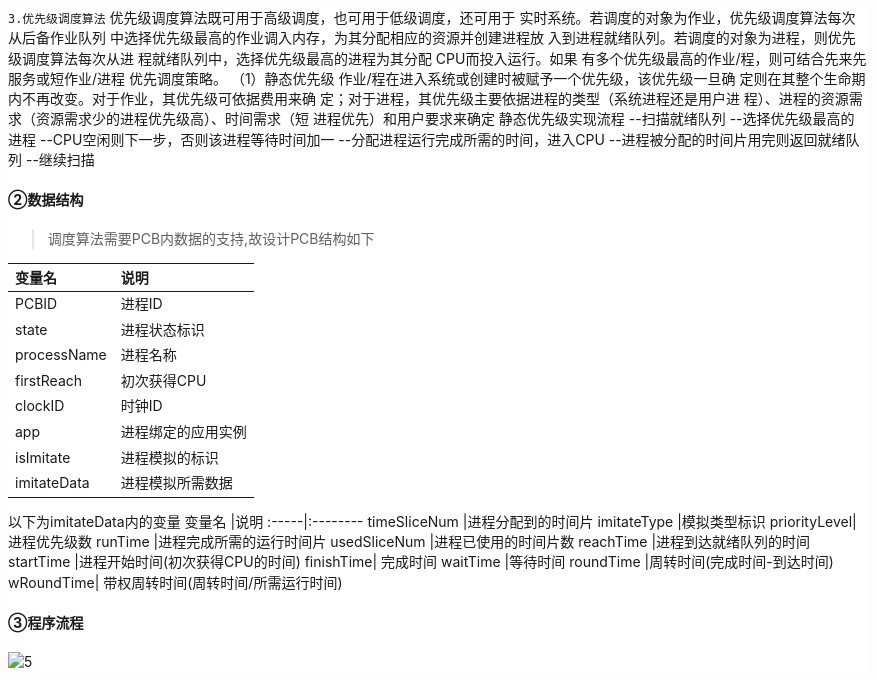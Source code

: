 `3.优先级调度算法`
优先级调度算法既可用于高级调度，也可用于低级调度，还可用于
实时系统。若调度的对象为作业，优先级调度算法每次从后备作业队列
中选择优先级最高的作业调入内存，为其分配相应的资源并创建进程放
入到进程就绪队列。若调度的对象为进程，则优先级调度算法每次从进
程就绪队列中，选择优先级最高的进程为其分配 CPU而投入运行。如果
有多个优先级最高的作业/程，则可结合先来先服务或短作业/进程
优先调度策略。
（1）静态优先级
作业/程在进入系统或创建时被赋予一个优先级，该优先级一旦确
定则在其整个生命期内不再改变。对于作业，其优先级可依据费用来确
定；对于进程，其优先级主要依据进程的类型（系统进程还是用户进
程）、进程的资源需求（资源需求少的进程优先级高）、时间需求（短
进程优先）和用户要求来确定
	静态优先级实现流程
--扫描就绪队列
--选择优先级最高的进程
--CPU空闲则下一步，否则该进程等待时间加一
--分配进程运行完成所需的时间，进入CPU
--进程被分配的时间片用完则返回就绪队列
--继续扫描

#### ②数据结构
>调度算法需要PCB内数据的支持,故设计PCB结构如下
	 
变量名	|说明
:-----|:--------
PCBID	|进程ID
state	|进程状态标识
processName	|进程名称
firstReach	|初次获得CPU
clockID|	时钟ID
app	|进程绑定的应用实例
isImitate|	进程模拟的标识
imitateData	|进程模拟所需数据

以下为imitateData内的变量
变量名	|说明
:-----|:--------
timeSliceNum	|进程分配到的时间片
imitateType	|模拟类型标识
priorityLevel|	进程优先级数
runTime	|进程完成所需的运行时间片
usedSliceNum	|进程已使用的时间片数
reachTime	|进程到达就绪队列的时间
startTime	|进程开始时间(初次获得CPU的时间)
finishTime|	完成时间
waitTime	|等待时间
roundTime	|周转时间(完成时间-到达时间)
wRoundTime|	带权周转时间(周转时间/所需运行时间)

#### ③程序流程
![5](https://img-blog.csdnimg.cn/20200918101422802.png)
